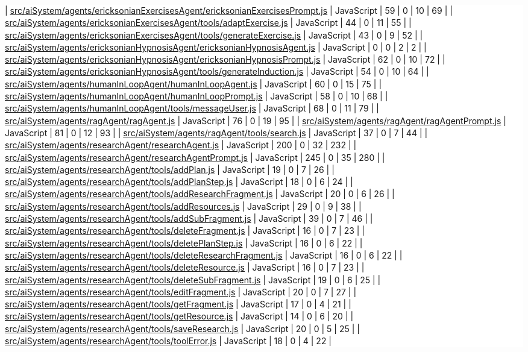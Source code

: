 | [src/aiSystem/agents/ericksonianExercisesAgent/ericksonianExercisesPrompt.js](/src/aiSystem/agents/ericksonianExercisesAgent/ericksonianExercisesPrompt.js) | JavaScript |   59 |       0 |    10 |    69 |
| [src/aiSystem/agents/ericksonianExercisesAgent/tools/adaptExercise.js](/src/aiSystem/agents/ericksonianExercisesAgent/tools/adaptExercise.js)               | JavaScript |   44 |       0 |    11 |    55 |
| [src/aiSystem/agents/ericksonianExercisesAgent/tools/generateExercise.js](/src/aiSystem/agents/ericksonianExercisesAgent/tools/generateExercise.js)         | JavaScript |   43 |       0 |     9 |    52 |
| [src/aiSystem/agents/ericksonianHypnosisAgent/ericksonianHypnosisAgent.js](/src/aiSystem/agents/ericksonianHypnosisAgent/ericksonianHypnosisAgent.js)       | JavaScript |    0 |       0 |     2 |     2 |
| [src/aiSystem/agents/ericksonianHypnosisAgent/ericksonianHypnosisPrompt.js](/src/aiSystem/agents/ericksonianHypnosisAgent/ericksonianHypnosisPrompt.js)     | JavaScript |   62 |       0 |    10 |    72 |
| [src/aiSystem/agents/ericksonianHypnosisAgent/tools/generateInduction.js](/src/aiSystem/agents/ericksonianHypnosisAgent/tools/generateInduction.js)         | JavaScript |   54 |       0 |    10 |    64 |
| [src/aiSystem/agents/humanInLoopAgent/humanInLoopAgent.js](/src/aiSystem/agents/humanInLoopAgent/humanInLoopAgent.js)                                       | JavaScript |   60 |       0 |    15 |    75 |
| [src/aiSystem/agents/humanInLoopAgent/humanInLoopPrompt.js](/src/aiSystem/agents/humanInLoopAgent/humanInLoopPrompt.js)                                     | JavaScript |   58 |       0 |    10 |    68 |
| [src/aiSystem/agents/humanInLoopAgent/tools/messageUser.js](/src/aiSystem/agents/humanInLoopAgent/tools/messageUser.js)                                     | JavaScript |   68 |       0 |    11 |    79 |
| [src/aiSystem/agents/ragAgent/ragAgent.js](/src/aiSystem/agents/ragAgent/ragAgent.js)                                                                       | JavaScript |   76 |       0 |    19 |    95 |
| [src/aiSystem/agents/ragAgent/ragAgentPrompt.js](/src/aiSystem/agents/ragAgent/ragAgentPrompt.js)                                                           | JavaScript |   81 |       0 |    12 |    93 |
| [src/aiSystem/agents/ragAgent/tools/search.js](/src/aiSystem/agents/ragAgent/tools/search.js)                                                               | JavaScript |   37 |       0 |     7 |    44 |
| [src/aiSystem/agents/researchAgent/researchAgent.js](/src/aiSystem/agents/researchAgent/researchAgent.js)                                                   | JavaScript |  200 |       0 |    32 |   232 |
| [src/aiSystem/agents/researchAgent/researchAgentPrompt.js](/src/aiSystem/agents/researchAgent/researchAgentPrompt.js)                                       | JavaScript |  245 |       0 |    35 |   280 |
| [src/aiSystem/agents/researchAgent/tools/addPlan.js](/src/aiSystem/agents/researchAgent/tools/addPlan.js)                                                   | JavaScript |   19 |       0 |     7 |    26 |
| [src/aiSystem/agents/researchAgent/tools/addPlanStep.js](/src/aiSystem/agents/researchAgent/tools/addPlanStep.js)                                           | JavaScript |   18 |       0 |     6 |    24 |
| [src/aiSystem/agents/researchAgent/tools/addResearchFragment.js](/src/aiSystem/agents/researchAgent/tools/addResearchFragment.js)                           | JavaScript |   20 |       0 |     6 |    26 |
| [src/aiSystem/agents/researchAgent/tools/addResources.js](/src/aiSystem/agents/researchAgent/tools/addResources.js)                                         | JavaScript |   29 |       0 |     9 |    38 |
| [src/aiSystem/agents/researchAgent/tools/addSubFragment.js](/src/aiSystem/agents/researchAgent/tools/addSubFragment.js)                                     | JavaScript |   39 |       0 |     7 |    46 |
| [src/aiSystem/agents/researchAgent/tools/deleteFragment.js](/src/aiSystem/agents/researchAgent/tools/deleteFragment.js)                                     | JavaScript |   16 |       0 |     7 |    23 |
| [src/aiSystem/agents/researchAgent/tools/deletePlanStep.js](/src/aiSystem/agents/researchAgent/tools/deletePlanStep.js)                                     | JavaScript |   16 |       0 |     6 |    22 |
| [src/aiSystem/agents/researchAgent/tools/deleteResearchFragment.js](/src/aiSystem/agents/researchAgent/tools/deleteResearchFragment.js)                     | JavaScript |   16 |       0 |     6 |    22 |
| [src/aiSystem/agents/researchAgent/tools/deleteResource.js](/src/aiSystem/agents/researchAgent/tools/deleteResource.js)                                     | JavaScript |   16 |       0 |     7 |    23 |
| [src/aiSystem/agents/researchAgent/tools/deleteSubFragment.js](/src/aiSystem/agents/researchAgent/tools/deleteSubFragment.js)                               | JavaScript |   19 |       0 |     6 |    25 |
| [src/aiSystem/agents/researchAgent/tools/editFragment.js](/src/aiSystem/agents/researchAgent/tools/editFragment.js)                                         | JavaScript |   20 |       0 |     7 |    27 |
| [src/aiSystem/agents/researchAgent/tools/getFragment.js](/src/aiSystem/agents/researchAgent/tools/getFragment.js)                                           | JavaScript |   17 |       0 |     4 |    21 |
| [src/aiSystem/agents/researchAgent/tools/getResource.js](/src/aiSystem/agents/researchAgent/tools/getResource.js)                                           | JavaScript |   14 |       0 |     6 |    20 |
| [src/aiSystem/agents/researchAgent/tools/saveResearch.js](/src/aiSystem/agents/researchAgent/tools/saveResearch.js)                                         | JavaScript |   20 |       0 |     5 |    25 |
| [src/aiSystem/agents/researchAgent/tools/toolError.js](/src/aiSystem/agents/researchAgent/tools/toolError.js)                                               | JavaScript |   18 |       0 |     4 |    22 |